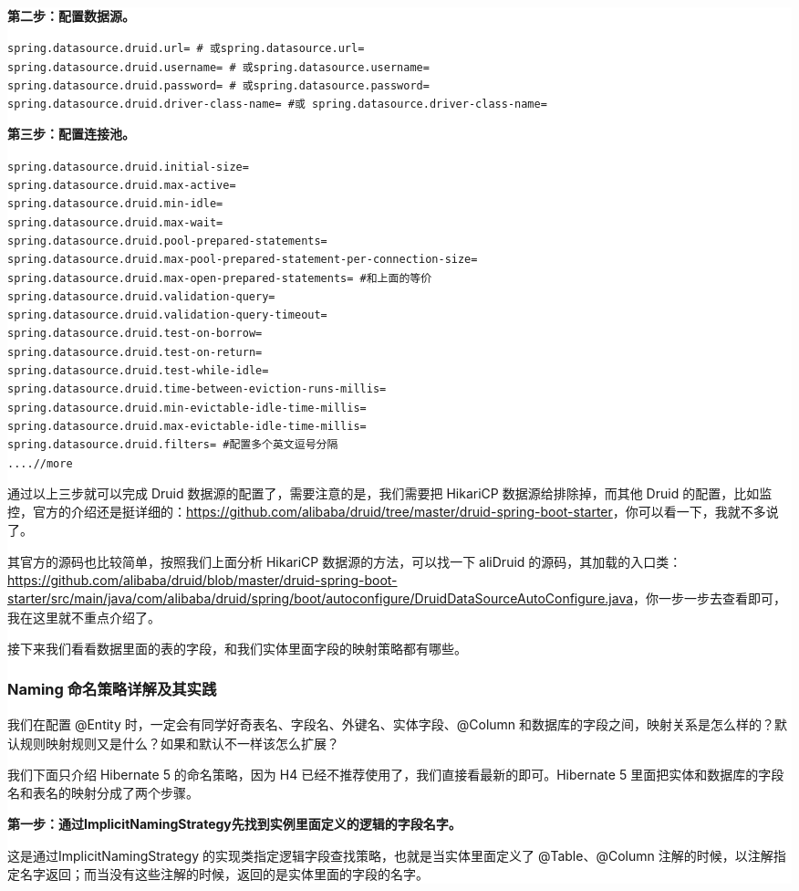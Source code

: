 <p data-nodeid="31151"><strong data-nodeid="31371">第二步：配置数据源。</strong></p>
<pre class="lang-dart" data-nodeid="99257"><code data-language="dart">spring.datasource.druid.url= # 或spring.datasource.url= 
spring.datasource.druid.username= # 或spring.datasource.username=
spring.datasource.druid.password= # 或spring.datasource.password=
spring.datasource.druid.driver-<span class="hljs-class"><span class="hljs-keyword">class</span>-<span class="hljs-title">name</span>= #或 <span class="hljs-title">spring</span>.<span class="hljs-title">datasource</span>.<span class="hljs-title">driver</span>-<span class="hljs-title">class</span>-<span class="hljs-title">name</span>=
</span></code></pre>







<p data-nodeid="31153"><strong data-nodeid="31375">第三步：配置连接池。</strong></p>
<pre class="lang-dart" data-nodeid="94091"><code data-language="dart">spring.datasource.druid.initial-size=
spring.datasource.druid.max-active=
spring.datasource.druid.min-idle=
spring.datasource.druid.max-wait=
spring.datasource.druid.pool-prepared-statements=
spring.datasource.druid.max-pool-prepared-statement-per-connection-size= 
spring.datasource.druid.max-open-prepared-statements= #和上面的等价
spring.datasource.druid.validation-query=
spring.datasource.druid.validation-query-timeout=
spring.datasource.druid.test-<span class="hljs-keyword">on</span>-borrow=
spring.datasource.druid.test-<span class="hljs-keyword">on</span>-<span class="hljs-keyword">return</span>=
spring.datasource.druid.test-<span class="hljs-keyword">while</span>-idle=
spring.datasource.druid.time-between-eviction-runs-millis=
spring.datasource.druid.min-evictable-idle-time-millis=
spring.datasource.druid.max-evictable-idle-time-millis=
spring.datasource.druid.filters= #配置多个英文逗号分隔
....<span class="hljs-comment">//more</span>
</code></pre>















<p data-nodeid="31155">通过以上三步就可以完成 Druid 数据源的配置了，需要注意的是，我们需要把 HikariCP 数据源给排除掉，而其他 Druid 的配置，比如监控，官方的介绍还是挺详细的：<a href="https://github.com/alibaba/druid/tree/master/druid-spring-boot-starter" data-nodeid="31379">https://github.com/alibaba/druid/tree/master/druid-spring-boot-starter</a>，你可以看一下，我就不多说了。</p>
<p data-nodeid="31156">其官方的源码也比较简单，按照我们上面分析 HikariCP 数据源的方法，可以找一下 aliDruid 的源码，其加载的入口类：<a href="https://github.com/alibaba/druid/blob/master/druid-spring-boot-starter/src/main/java/com/alibaba/druid/spring/boot/autoconfigure/DruidDataSourceAutoConfigure.java" data-nodeid="31384">https://github.com/alibaba/druid/blob/master/druid-spring-boot-starter/src/main/java/com/alibaba/druid/spring/boot/autoconfigure/DruidDataSourceAutoConfigure.java</a>，你一步一步去查看即可，我在这里就不重点介绍了。</p>
<p data-nodeid="31157">接下来我们看看数据里面的表的字段，和我们实体里面字段的映射策略都有哪些。</p>
<h3 data-nodeid="31158">Naming 命名策略详解及其实践</h3>
<p data-nodeid="31159">我们在配置 @Entity 时，一定会有同学好奇表名、字段名、外键名、实体字段、@Column 和数据库的字段之间，映射关系是怎么样的？默认规则映射规则又是什么？如果和默认不一样该怎么扩展？</p>
<p data-nodeid="31160">我们下面只介绍 Hibernate 5 的命名策略，因为 H4 已经不推荐使用了，我们直接看最新的即可。Hibernate 5 里面把实体和数据库的字段名和表名的映射分成了两个步骤。</p>
<p data-nodeid="31161"><strong data-nodeid="31399">第一步：通过<strong data-nodeid="31398"><strong data-nodeid="31397">ImplicitNamingStrategy</strong></strong>先找到实例里面定义的逻辑的字段名字。</strong></p>
<p data-nodeid="31162">这是通过ImplicitNamingStrategy 的实现类指定逻辑字段查找策略，也就是当实体里面定义了 @Table、@Column 注解的时候，以注解指定名字返回；而当没有这些注解的时候，返回的是实体里面的字段的名字。</p>